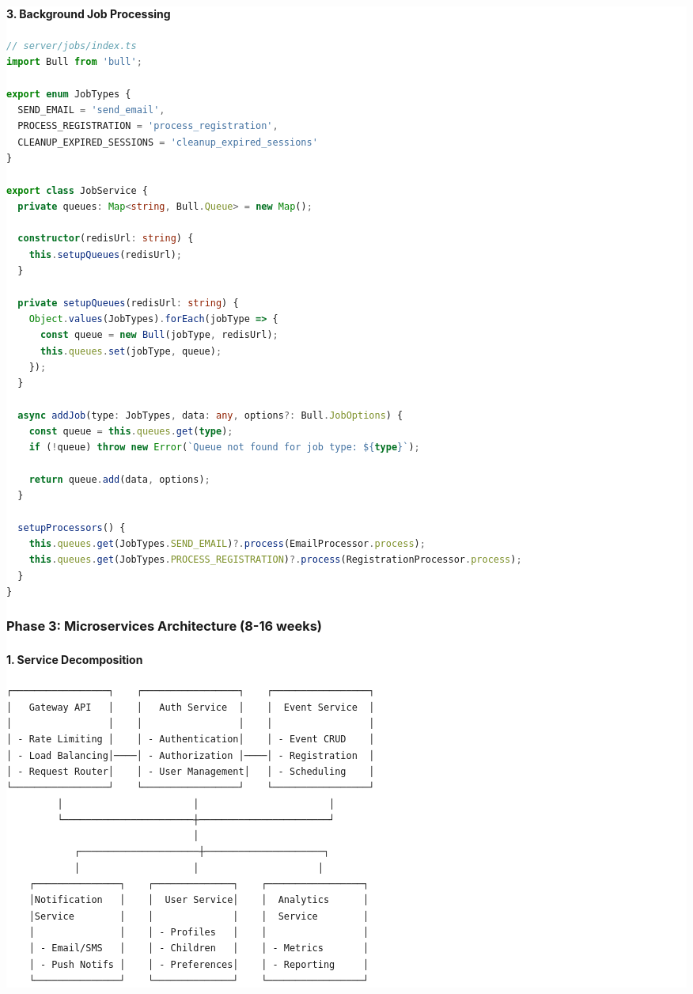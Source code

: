 #### 3. Background Job Processing
```typescript
// server/jobs/index.ts
import Bull from 'bull';

export enum JobTypes {
  SEND_EMAIL = 'send_email',
  PROCESS_REGISTRATION = 'process_registration',
  CLEANUP_EXPIRED_SESSIONS = 'cleanup_expired_sessions'
}

export class JobService {
  private queues: Map<string, Bull.Queue> = new Map();
  
  constructor(redisUrl: string) {
    this.setupQueues(redisUrl);
  }
  
  private setupQueues(redisUrl: string) {
    Object.values(JobTypes).forEach(jobType => {
      const queue = new Bull(jobType, redisUrl);
      this.queues.set(jobType, queue);
    });
  }
  
  async addJob(type: JobTypes, data: any, options?: Bull.JobOptions) {
    const queue = this.queues.get(type);
    if (!queue) throw new Error(`Queue not found for job type: ${type}`);
    
    return queue.add(data, options);
  }
  
  setupProcessors() {
    this.queues.get(JobTypes.SEND_EMAIL)?.process(EmailProcessor.process);
    this.queues.get(JobTypes.PROCESS_REGISTRATION)?.process(RegistrationProcessor.process);
  }
}
```

### Phase 3: Microservices Architecture (8-16 weeks)

#### 1. Service Decomposition
```
┌─────────────────┐    ┌─────────────────┐    ┌─────────────────┐
│   Gateway API   │    │   Auth Service  │    │  Event Service  │
│                 │    │                 │    │                 │
│ - Rate Limiting │    │ - Authentication│    │ - Event CRUD    │
│ - Load Balancing│────│ - Authorization │────│ - Registration  │
│ - Request Router│    │ - User Management│   │ - Scheduling    │
└─────────────────┘    └─────────────────┘    └─────────────────┘
         │                       │                       │
         └───────────────────────┼───────────────────────┘
                                 │
            ┌─────────────────────┼─────────────────────┐
            │                    │                     │
    ┌───────────────┐    ┌──────────────┐    ┌─────────────────┐
    │Notification   │    │  User Service│    │  Analytics      │
    │Service        │    │              │    │  Service        │
    │               │    │ - Profiles   │    │                 │
    │ - Email/SMS   │    │ - Children   │    │ - Metrics       │
    │ - Push Notifs │    │ - Preferences│    │ - Reporting     │
    └───────────────┘    └──────────────┘    └─────────────────┘
```
